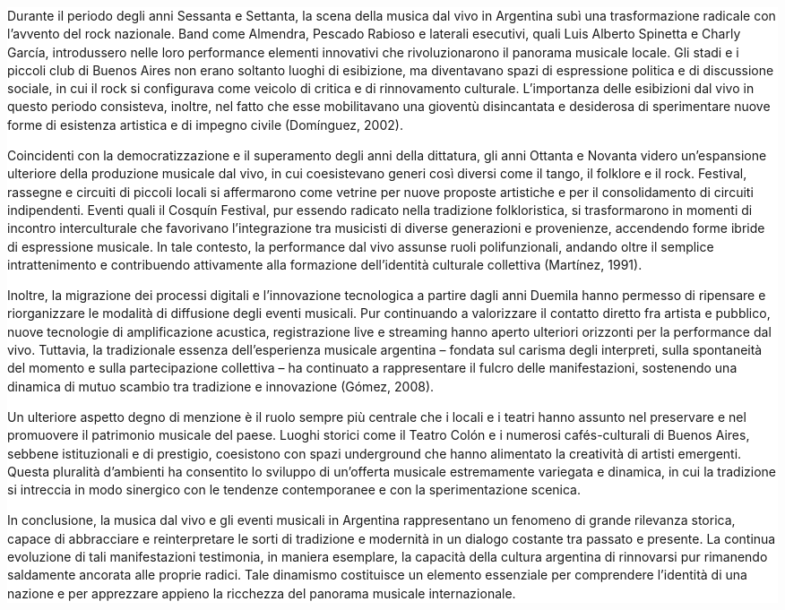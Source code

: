 Durante il periodo degli anni Sessanta e Settanta, la scena della musica dal vivo in Argentina subì
una trasformazione radicale con l’avvento del rock nazionale. Band come Almendra, Pescado Rabioso e
laterali esecutivi, quali Luis Alberto Spinetta e Charly García, introdussero nelle loro performance
elementi innovativi che rivoluzionarono il panorama musicale locale. Gli stadi e i piccoli club di
Buenos Aires non erano soltanto luoghi di esibizione, ma diventavano spazi di espressione politica e
di discussione sociale, in cui il rock si configurava come veicolo di critica e di rinnovamento
culturale. L’importanza delle esibizioni dal vivo in questo periodo consisteva, inoltre, nel fatto
che esse mobilitavano una gioventù disincantata e desiderosa di sperimentare nuove forme di
esistenza artistica e di impegno civile (Domínguez, 2002).

Coincidenti con la democratizzazione e il superamento degli anni della dittatura, gli anni Ottanta e
Novanta videro un’espansione ulteriore della produzione musicale dal vivo, in cui coesistevano
generi così diversi come il tango, il folklore e il rock. Festival, rassegne e circuiti di piccoli
locali si affermarono come vetrine per nuove proposte artistiche e per il consolidamento di circuiti
indipendenti. Eventi quali il Cosquín Festival, pur essendo radicato nella tradizione folkloristica,
si trasformarono in momenti di incontro interculturale che favorivano l’integrazione tra musicisti
di diverse generazioni e provenienze, accendendo forme ibride di espressione musicale. In tale
contesto, la performance dal vivo assunse ruoli polifunzionali, andando oltre il semplice
intrattenimento e contribuendo attivamente alla formazione dell’identità culturale collettiva
(Martínez, 1991).

Inoltre, la migrazione dei processi digitali e l’innovazione tecnologica a partire dagli anni
Duemila hanno permesso di ripensare e riorganizzare le modalità di diffusione degli eventi musicali.
Pur continuando a valorizzare il contatto diretto fra artista e pubblico, nuove tecnologie di
amplificazione acustica, registrazione live e streaming hanno aperto ulteriori orizzonti per la
performance dal vivo. Tuttavia, la tradizionale essenza dell’esperienza musicale argentina – fondata
sul carisma degli interpreti, sulla spontaneità del momento e sulla partecipazione collettiva – ha
continuato a rappresentare il fulcro delle manifestazioni, sostenendo una dinamica di mutuo scambio
tra tradizione e innovazione (Gómez, 2008).

Un ulteriore aspetto degno di menzione è il ruolo sempre più centrale che i locali e i teatri hanno
assunto nel preservare e nel promuovere il patrimonio musicale del paese. Luoghi storici come il
Teatro Colón e i numerosi cafés-culturali di Buenos Aires, sebbene istituzionali e di prestigio,
coesistono con spazi underground che hanno alimentato la creatività di artisti emergenti. Questa
pluralità d’ambienti ha consentito lo sviluppo di un’offerta musicale estremamente variegata e
dinamica, in cui la tradizione si intreccia in modo sinergico con le tendenze contemporanee e con la
sperimentazione scenica.

In conclusione, la musica dal vivo e gli eventi musicali in Argentina rappresentano un fenomeno di
grande rilevanza storica, capace di abbracciare e reinterpretare le sorti di tradizione e modernità
in un dialogo costante tra passato e presente. La continua evoluzione di tali manifestazioni
testimonia, in maniera esemplare, la capacità della cultura argentina di rinnovarsi pur rimanendo
saldamente ancorata alle proprie radici. Tale dinamismo costituisce un elemento essenziale per
comprendere l’identità di una nazione e per apprezzare appieno la ricchezza del panorama musicale
internazionale.
